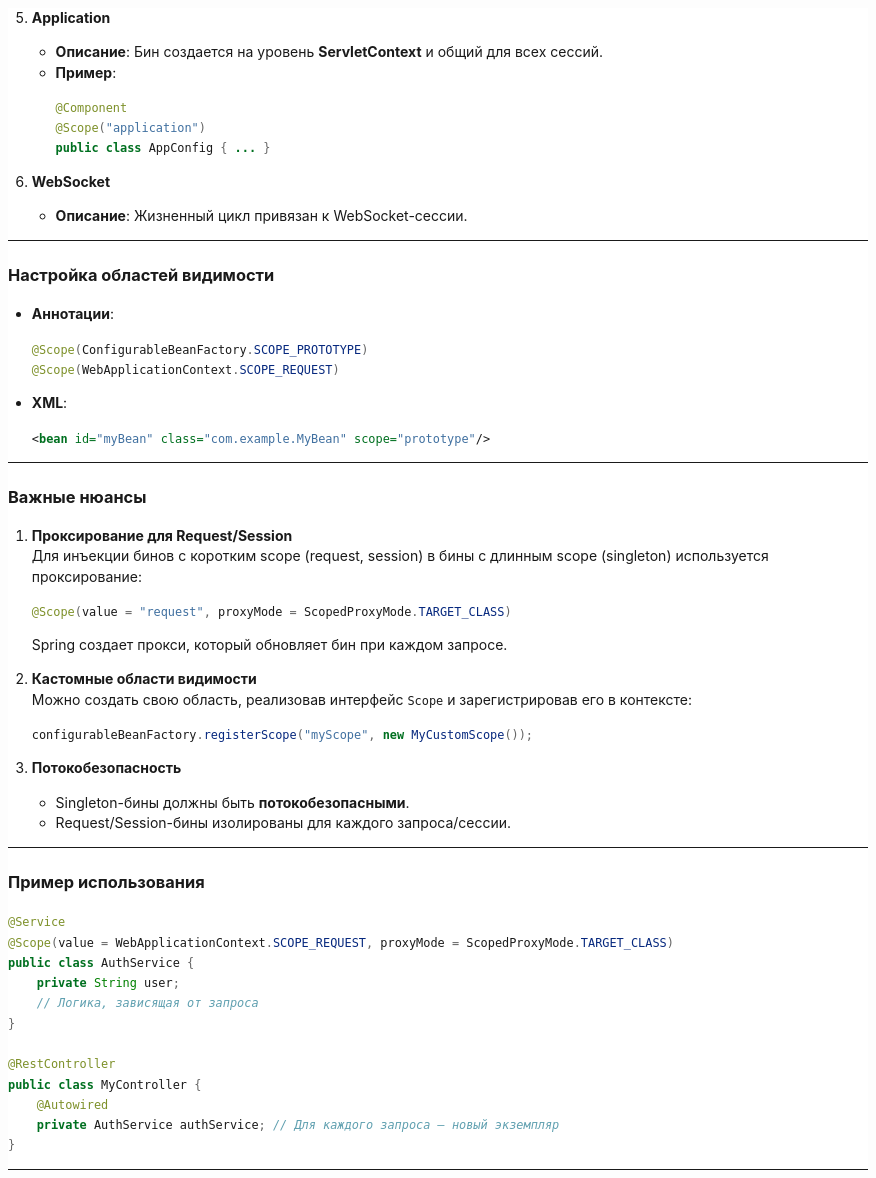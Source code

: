 5. **Application**
    - **Описание**: Бин создается на уровень **ServletContext** и общий для всех сессий.
    - **Пример**:
      ```java
      @Component
      @Scope("application")
      public class AppConfig { ... }
      ```  

6. **WebSocket**
    - **Описание**: Жизненный цикл привязан к WebSocket-сессии.

---

### **Настройка областей видимости**
- **Аннотации**:
  ```java
  @Scope(ConfigurableBeanFactory.SCOPE_PROTOTYPE)
  @Scope(WebApplicationContext.SCOPE_REQUEST)
  ```
- **XML**:
  ```xml
  <bean id="myBean" class="com.example.MyBean" scope="prototype"/>
  ```

---

### **Важные нюансы**
1. **Проксирование для Request/Session**  
   Для инъекции бинов с коротким scope (request, session) в бины с длинным scope (singleton) используется проксирование:
   ```java
   @Scope(value = "request", proxyMode = ScopedProxyMode.TARGET_CLASS)
   ```  
   Spring создает прокси, который обновляет бин при каждом запросе.

2. **Кастомные области видимости**  
   Можно создать свою область, реализовав интерфейс `Scope` и зарегистрировав его в контексте:
   ```java
   configurableBeanFactory.registerScope("myScope", new MyCustomScope());
   ```

3. **Потокобезопасность**
    - Singleton-бины должны быть **потокобезопасными**.
    - Request/Session-бины изолированы для каждого запроса/сессии.

---

### **Пример использования**
```java
@Service
@Scope(value = WebApplicationContext.SCOPE_REQUEST, proxyMode = ScopedProxyMode.TARGET_CLASS)
public class AuthService {
    private String user;
    // Логика, зависящая от запроса
}

@RestController
public class MyController {
    @Autowired
    private AuthService authService; // Для каждого запроса — новый экземпляр
}
```

---